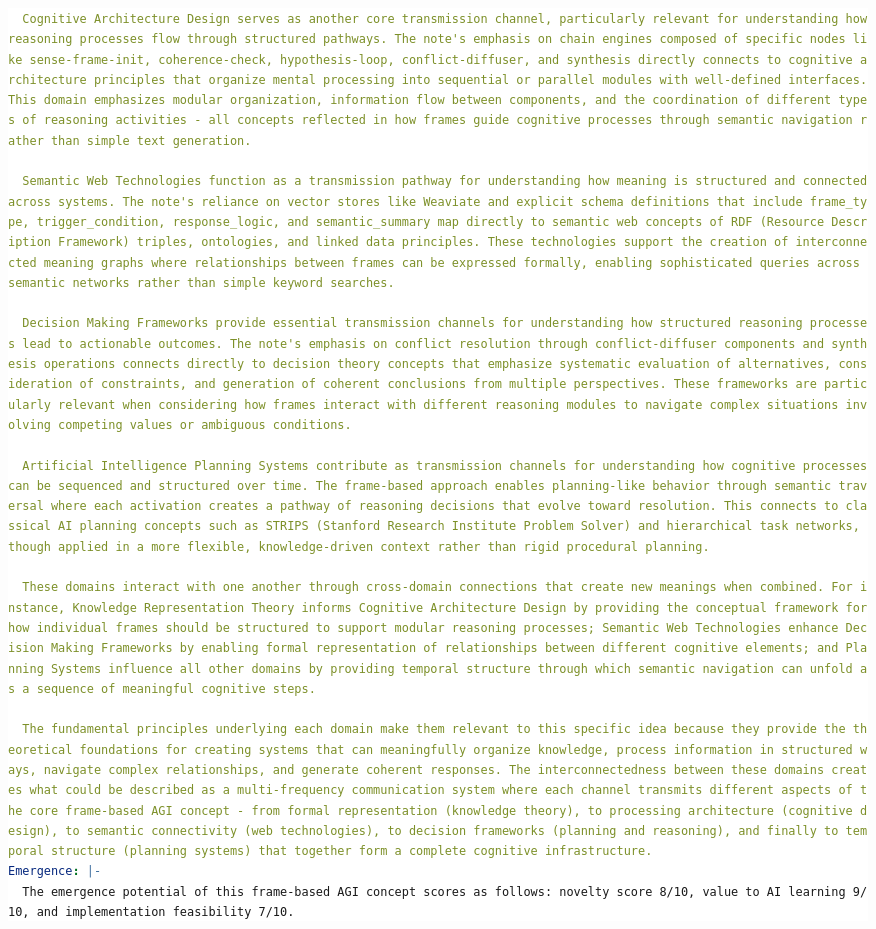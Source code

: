 ```yaml
  Cognitive Architecture Design serves as another core transmission channel, particularly relevant for understanding how reasoning processes flow through structured pathways. The note's emphasis on chain engines composed of specific nodes like sense-frame-init, coherence-check, hypothesis-loop, conflict-diffuser, and synthesis directly connects to cognitive architecture principles that organize mental processing into sequential or parallel modules with well-defined interfaces. This domain emphasizes modular organization, information flow between components, and the coordination of different types of reasoning activities - all concepts reflected in how frames guide cognitive processes through semantic navigation rather than simple text generation.

  Semantic Web Technologies function as a transmission pathway for understanding how meaning is structured and connected across systems. The note's reliance on vector stores like Weaviate and explicit schema definitions that include frame_type, trigger_condition, response_logic, and semantic_summary map directly to semantic web concepts of RDF (Resource Description Framework) triples, ontologies, and linked data principles. These technologies support the creation of interconnected meaning graphs where relationships between frames can be expressed formally, enabling sophisticated queries across semantic networks rather than simple keyword searches.

  Decision Making Frameworks provide essential transmission channels for understanding how structured reasoning processes lead to actionable outcomes. The note's emphasis on conflict resolution through conflict-diffuser components and synthesis operations connects directly to decision theory concepts that emphasize systematic evaluation of alternatives, consideration of constraints, and generation of coherent conclusions from multiple perspectives. These frameworks are particularly relevant when considering how frames interact with different reasoning modules to navigate complex situations involving competing values or ambiguous conditions.

  Artificial Intelligence Planning Systems contribute as transmission channels for understanding how cognitive processes can be sequenced and structured over time. The frame-based approach enables planning-like behavior through semantic traversal where each activation creates a pathway of reasoning decisions that evolve toward resolution. This connects to classical AI planning concepts such as STRIPS (Stanford Research Institute Problem Solver) and hierarchical task networks, though applied in a more flexible, knowledge-driven context rather than rigid procedural planning.

  These domains interact with one another through cross-domain connections that create new meanings when combined. For instance, Knowledge Representation Theory informs Cognitive Architecture Design by providing the conceptual framework for how individual frames should be structured to support modular reasoning processes; Semantic Web Technologies enhance Decision Making Frameworks by enabling formal representation of relationships between different cognitive elements; and Planning Systems influence all other domains by providing temporal structure through which semantic navigation can unfold as a sequence of meaningful cognitive steps.

  The fundamental principles underlying each domain make them relevant to this specific idea because they provide the theoretical foundations for creating systems that can meaningfully organize knowledge, process information in structured ways, navigate complex relationships, and generate coherent responses. The interconnectedness between these domains creates what could be described as a multi-frequency communication system where each channel transmits different aspects of the core frame-based AGI concept - from formal representation (knowledge theory), to processing architecture (cognitive design), to semantic connectivity (web technologies), to decision frameworks (planning and reasoning), and finally to temporal structure (planning systems) that together form a complete cognitive infrastructure.
Emergence: |-
  The emergence potential of this frame-based AGI concept scores as follows: novelty score 8/10, value to AI learning 9/10, and implementation feasibility 7/10.

```